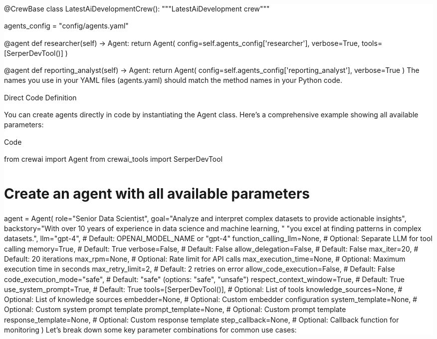 @CrewBase
class LatestAiDevelopmentCrew():
  """LatestAiDevelopment crew"""

  agents_config = "config/agents.yaml"

  @agent
  def researcher(self) -> Agent:
    return Agent(
      config=self.agents_config['researcher'],
      verbose=True,
      tools=[SerperDevTool()]
    )

  @agent
  def reporting_analyst(self) -> Agent:
    return Agent(
      config=self.agents_config['reporting_analyst'],
      verbose=True
    )
The names you use in your YAML files (agents.yaml) should match the method names in your Python code.

Direct Code Definition

You can create agents directly in code by instantiating the Agent class. Here’s a comprehensive example showing all available parameters:

Code


from crewai import Agent
from crewai_tools import SerperDevTool

# Create an agent with all available parameters
agent = Agent(
    role="Senior Data Scientist",
    goal="Analyze and interpret complex datasets to provide actionable insights",
    backstory="With over 10 years of experience in data science and machine learning, "
              "you excel at finding patterns in complex datasets.",
    llm="gpt-4",  # Default: OPENAI_MODEL_NAME or "gpt-4"
    function_calling_llm=None,  # Optional: Separate LLM for tool calling
    memory=True,  # Default: True
    verbose=False,  # Default: False
    allow_delegation=False,  # Default: False
    max_iter=20,  # Default: 20 iterations
    max_rpm=None,  # Optional: Rate limit for API calls
    max_execution_time=None,  # Optional: Maximum execution time in seconds
    max_retry_limit=2,  # Default: 2 retries on error
    allow_code_execution=False,  # Default: False
    code_execution_mode="safe",  # Default: "safe" (options: "safe", "unsafe")
    respect_context_window=True,  # Default: True
    use_system_prompt=True,  # Default: True
    tools=[SerperDevTool()],  # Optional: List of tools
    knowledge_sources=None,  # Optional: List of knowledge sources
    embedder=None,  # Optional: Custom embedder configuration
    system_template=None,  # Optional: Custom system prompt template
    prompt_template=None,  # Optional: Custom prompt template
    response_template=None,  # Optional: Custom response template
    step_callback=None,  # Optional: Callback function for monitoring
)
Let’s break down some key parameter combinations for common use cases:
